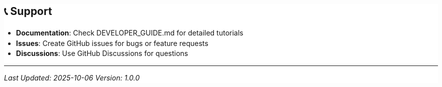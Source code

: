 ## 📞 Support

- **Documentation**: Check DEVELOPER_GUIDE.md for detailed tutorials
- **Issues**: Create GitHub issues for bugs or feature requests
- **Discussions**: Use GitHub Discussions for questions

---

*Last Updated: 2025-10-06*
*Version: 1.0.0*
